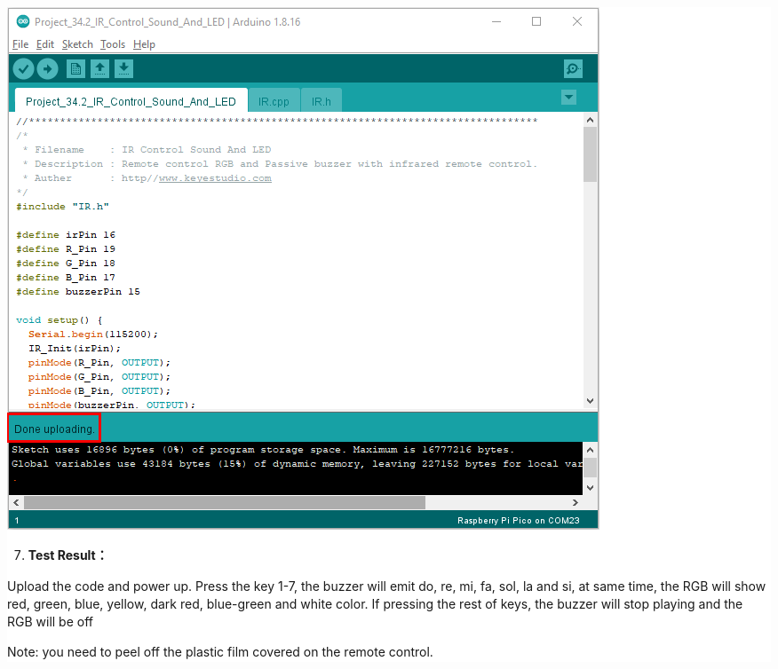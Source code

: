 ![](/media/cc4845cb5386c4685484c6f4d97460c1.png)

7.  **Test Result：**

Upload the code and power up. Press the key 1-7, the buzzer will emit
do, re, mi, fa, sol, la and si, at same time, the RGB will show red,
green, blue, yellow, dark red, blue-green and white color. If pressing
the rest of keys, the buzzer will stop playing and the RGB will be off

Note: you need to peel off the plastic film covered on the remote
control.
